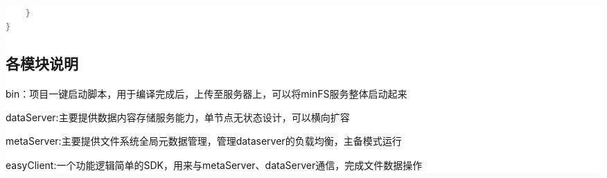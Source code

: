 ```java
    }
}

```



## 各模块说明

bin：项目一键启动脚本，用于编译完成后，上传至服务器上，可以将minFS服务整体启动起来

dataServer:主要提供数据内容存储服务能力，单节点无状态设计，可以横向扩容

metaServer:主要提供文件系统全局元数据管理，管理dataserver的负载均衡，主备模式运行

easyClient:一个功能逻辑简单的SDK，用来与metaServer、dataServer通信，完成文件数据操作

